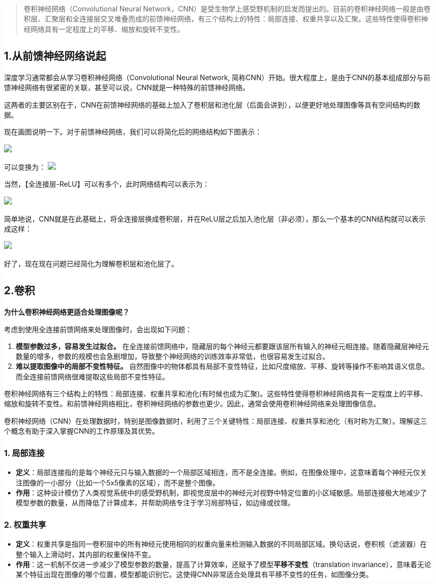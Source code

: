 > 卷积神经网络（Convolutional Neural Network，CNN）是受生物学上感受野机制的启发而提出的。目前的卷积神经网络一般是由卷积层、汇聚层和全连接层交叉堆叠而成的前馈神经网络，有三个结构上的特性：局部连接、权重共享以及汇聚。这些特性使得卷积神经网络具有一定程度上的平移、缩放和旋转不变性。

## 1.从前馈神经网络说起

深度学习通常都会从学习卷积神经网络（Convolutional Neural Network, 简称CNN）开始。很大程度上，是由于CNN的基本组成部分与前馈神经网络有很紧密的关联，甚至可以说，CNN就是一种特殊的前馈神经网络。

这两者的主要区别在于，CNN在前馈神经网络的基础上加入了卷积层和池化层（后面会讲到），以便更好地处理图像等具有空间结构的数据。

现在画图说明一下。对于前馈神经网络，我们可以将简化后的网络结构如下图表示：

![](https://img.simoniu.com/卷积神经网络001.png)

可以变换为：
![](https://img.simoniu.com/卷积神经网络002.png)

当然，【全连接层-ReLU】可以有多个，此时网络结构可以表示为：

![](https://img.simoniu.com/卷积神经网络003.png)

简单地说，CNN就是在此基础上，将全连接层换成卷积层，并在ReLU层之后加入池化层（非必须），那么一个基本的CNN结构就可以表示成这样：

![](https://img.simoniu.com/卷积神经网络004.png)

好了，现在现在问题已经简化为理解卷积层和池化层了。

## 2.卷积

**为什么卷积神经网络更适合处理图像呢？**

考虑到使用全连接前馈网络来处理图像时，会出现如下问题：

1. **模型参数过多，容易发生过拟合。** 在全连接前馈网络中，隐藏层的每个神经元都要跟该层所有输入的神经元相连接。随着隐藏层神经元数量的增多，参数的规模也会急剧增加，导致整个神经网络的训练效率非常低，也很容易发生过拟合。
2. **难以提取图像中的局部不变性特征。** 自然图像中的物体都具有局部不变性特征，比如尺度缩放、平移、旋转等操作不影响其语义信息。而全连接前馈网络很难提取这些局部不变性特征。

卷积神经网络有三个结构上的特性：局部连接、权重共享和池化(有时候也成为汇聚)。这些特性使得卷积神经网络具有一定程度上的平移、缩放和旋转不变性。和前馈神经网络相比，卷积神经网络的参数也更少。因此，通常会使用卷积神经网络来处理图像信息。


卷积神经网络（CNN）在处理数据时，特别是图像数据时，利用了三个关键特性：局部连接、权重共享和池化（有时称为汇聚）。理解这三个概念有助于深入掌握CNN的工作原理及其优势。

### 1. 局部连接

- **定义**：局部连接指的是每个神经元只与输入数据的一个局部区域相连，而不是全连接。例如，在图像处理中，这意味着每个神经元仅关注图像的一小部分（比如一个5x5像素的区域），而不是整个图像。
- **作用**：这种设计模仿了人类视觉系统中的感受野机制，即视觉皮层中的神经元对视野中特定位置的小区域敏感。局部连接极大地减少了模型参数的数量，从而降低了计算成本，并帮助网络专注于学习局部特征，如边缘或纹理。

### 2. 权重共享

- **定义**：权重共享是指同一卷积层中的所有神经元使用相同的权重向量来检测输入数据的不同局部区域。换句话说，卷积核（滤波器）在整个输入上滑动时，其内部的权重保持不变。
- **作用**：这一机制不仅进一步减少了模型参数的数量，提高了计算效率，还赋予了模型**平移不变性**（translation invariance），意味着无论某个特征出现在图像的哪个位置，模型都能识别它。这使得CNN非常适合处理具有平移不变性的任务，如图像分类。
